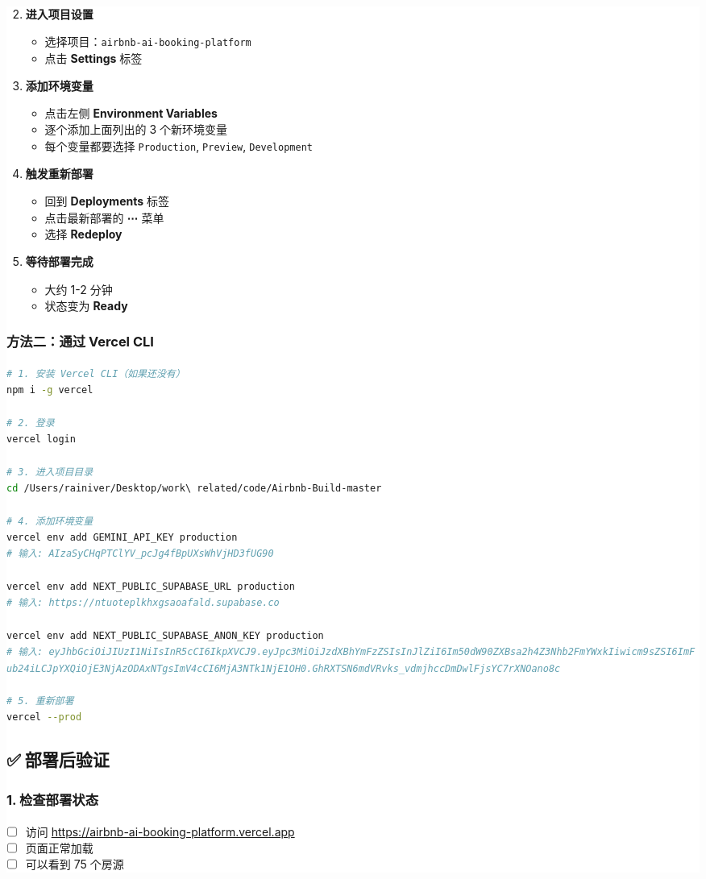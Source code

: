2. **进入项目设置**
   - 选择项目：`airbnb-ai-booking-platform`
   - 点击 **Settings** 标签

3. **添加环境变量**
   - 点击左侧 **Environment Variables**
   - 逐个添加上面列出的 3 个新环境变量
   - 每个变量都要选择 `Production`, `Preview`, `Development`

4. **触发重新部署**
   - 回到 **Deployments** 标签
   - 点击最新部署的 **⋯** 菜单
   - 选择 **Redeploy**

5. **等待部署完成**
   - 大约 1-2 分钟
   - 状态变为 **Ready**

### 方法二：通过 Vercel CLI

```bash
# 1. 安装 Vercel CLI（如果还没有）
npm i -g vercel

# 2. 登录
vercel login

# 3. 进入项目目录
cd /Users/rainiver/Desktop/work\ related/code/Airbnb-Build-master

# 4. 添加环境变量
vercel env add GEMINI_API_KEY production
# 输入: AIzaSyCHqPTClYV_pcJg4fBpUXsWhVjHD3fUG90

vercel env add NEXT_PUBLIC_SUPABASE_URL production
# 输入: https://ntuoteplkhxgsaoafald.supabase.co

vercel env add NEXT_PUBLIC_SUPABASE_ANON_KEY production
# 输入: eyJhbGciOiJIUzI1NiIsInR5cCI6IkpXVCJ9.eyJpc3MiOiJzdXBhYmFzZSIsInJlZiI6Im50dW90ZXBsa2h4Z3Nhb2FmYWxkIiwicm9sZSI6ImFub24iLCJpYXQiOjE3NjAzODAxNTgsImV4cCI6MjA3NTk1NjE1OH0.GhRXTSN6mdVRvks_vdmjhccDmDwlFjsYC7rXNOano8c

# 5. 重新部署
vercel --prod
```

## ✅ 部署后验证

### 1. 检查部署状态
- [ ] 访问 https://airbnb-ai-booking-platform.vercel.app
- [ ] 页面正常加载
- [ ] 可以看到 75 个房源
